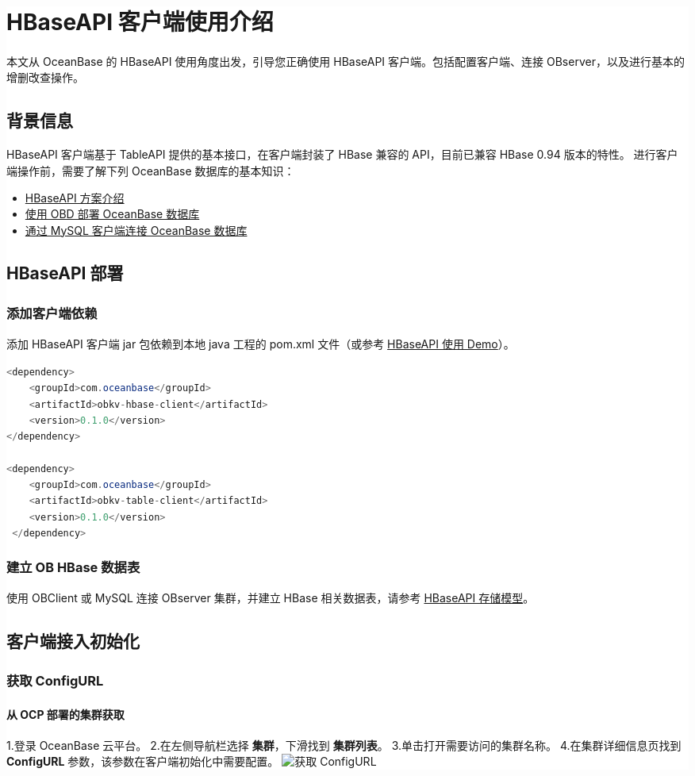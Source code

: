 # HBaseAPI 客户端使用介绍

本文从 OceanBase 的 HBaseAPI 使用角度出发，引导您正确使用 HBaseAPI 客户端。包括配置客户端、连接 OBserver，以及进行基本的增删改查操作。

## 背景信息

HBaseAPI 客户端基于 TableAPI 提供的基本接口，在客户端封装了 HBase 兼容的 API，目前已兼容 HBase 0.94 版本的特性。
进行客户端操作前，需要了解下列 OceanBase 数据库的基本知识：

+ [HBaseAPI 方案介绍](1.introduction-to-hbaseapi-scheme.md)
+ [使用 OBD 部署 OceanBase 数据库](../../1.users-guide/2.Get-started-quickly/0.Quickly-experience-OceanBase.md)
+ [通过 MySQL 客户端连接 OceanBase 数据库](../../../14.developer-guide/0.connect-to-oceanbase-database/2.connect-oceanbase-tenants-through-MySQL-client.md)

## HBaseAPI 部署

### 添加客户端依赖

添加 HBaseAPI 客户端 jar 包依赖到本地 java 工程的 pom.xml 文件（或参考 [HBaseAPI 使用 Demo](https://github.com/oceanbase/obkv-hbase-client-java/tree/main/example/simple-hbase-demo)）。

```Java
<dependency>
    <groupId>com.oceanbase</groupId>
    <artifactId>obkv-hbase-client</artifactId>
    <version>0.1.0</version>
</dependency>

<dependency>
    <groupId>com.oceanbase</groupId>
    <artifactId>obkv-table-client</artifactId>
    <version>0.1.0</version>
 </dependency>
```

### 建立 OB HBase 数据表

使用 OBClient 或 MySQL 连接 OBserver 集群，并建立 HBase 相关数据表，请参考 [HBaseAPI 存储模型](../8.hbaseapi/2.hbaseapi-storage-models.md)。

## 客户端接入初始化

### 获取 ConfigURL

#### 从 OCP 部署的集群获取

1.登录 OceanBase 云平台。
2.在左侧导航栏选择 **集群**，下滑找到 **集群列表**。
3.单击打开需要访问的集群名称。
4.在集群详细信息页找到 **ConfigURL** 参数，该参数在客户端初始化中需要配置。
![获取 ConfigURL](https://obbusiness-private.oss-cn-shanghai.aliyuncs.com/doc/img/observer/V3.1.3/zh-CN/Tools/TableAPI/oceanbase-doczh-CN-9.supporting-tools-8.hbaseapi-HBaseAPI%20%E5%AE%A2%E6%88%B7%E7%AB%AF%E4%BD%BF%E7%94%A8%E4%BB%8B%E7%BB%8D-01.png)
